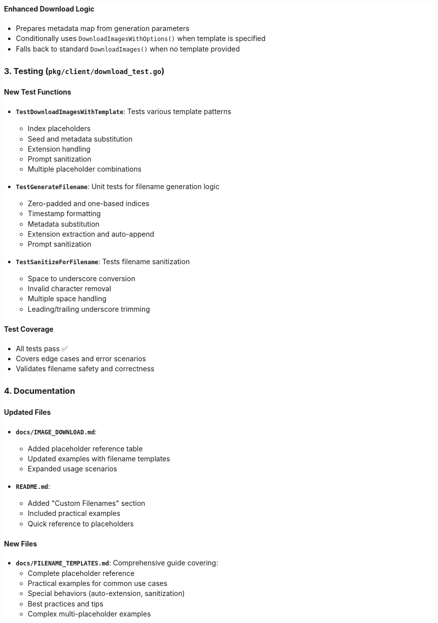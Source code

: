 #### Enhanced Download Logic
- Prepares metadata map from generation parameters
- Conditionally uses `DownloadImagesWithOptions()` when template is specified
- Falls back to standard `DownloadImages()` when no template provided

### 3. Testing (`pkg/client/download_test.go`)

#### New Test Functions
- **`TestDownloadImagesWithTemplate`**: Tests various template patterns
  - Index placeholders
  - Seed and metadata substitution
  - Extension handling
  - Prompt sanitization
  - Multiple placeholder combinations

- **`TestGenerateFilename`**: Unit tests for filename generation logic
  - Zero-padded and one-based indices
  - Timestamp formatting
  - Metadata substitution
  - Extension extraction and auto-append
  - Prompt sanitization

- **`TestSanitizeForFilename`**: Tests filename sanitization
  - Space to underscore conversion
  - Invalid character removal
  - Multiple space handling
  - Leading/trailing underscore trimming

#### Test Coverage
- All tests pass ✅
- Covers edge cases and error scenarios
- Validates filename safety and correctness

### 4. Documentation

#### Updated Files
- **`docs/IMAGE_DOWNLOAD.md`**: 
  - Added placeholder reference table
  - Updated examples with filename templates
  - Expanded usage scenarios

- **`README.md`**:
  - Added "Custom Filenames" section
  - Included practical examples
  - Quick reference to placeholders

#### New Files
- **`docs/FILENAME_TEMPLATES.md`**: Comprehensive guide covering:
  - Complete placeholder reference
  - Practical examples for common use cases
  - Special behaviors (auto-extension, sanitization)
  - Best practices and tips
  - Complex multi-placeholder examples
